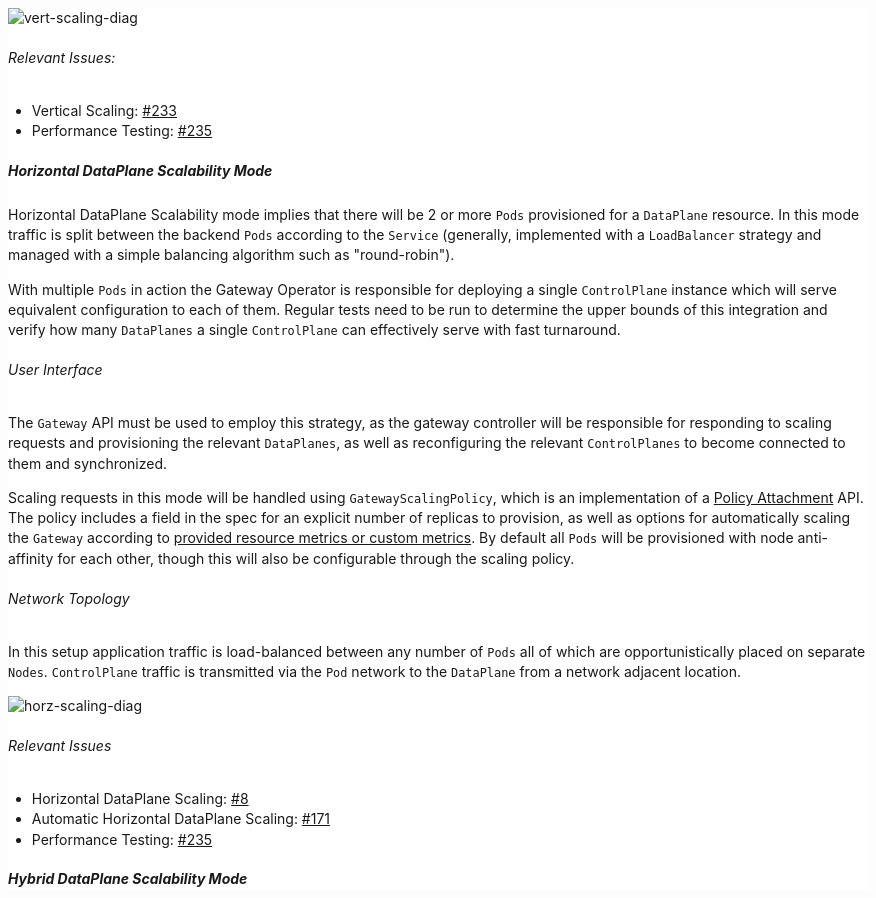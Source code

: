 ![vert-scaling-diag](https://user-images.githubusercontent.com/5332524/187459461-0cbdcd47-d36a-4735-84dc-6ace2e2c0a73.png)

###### Relevant Issues:

- Vertical Scaling: [#233](https://github.com/Kong/gateway-operator/issues/233)
- Performance Testing: [#235](https://github.com/Kong/gateway-operator/issues/235)

##### Horizontal DataPlane Scalability Mode

Horizontal DataPlane Scalability mode implies that there will be 2 or more
`Pods` provisioned for a `DataPlane` resource. In this mode traffic is split
between the backend `Pods` according to the `Service` (generally, implemented
with a `LoadBalancer` strategy and managed with a simple balancing algorithm
such as "round-robin").

With multiple `Pods` in action the Gateway Operator is responsible for
deploying a single `ControlPlane` instance which will serve equivalent
configuration to each of them. Regular tests need to be run to determine the
upper bounds of this integration and verify how many `DataPlanes` a single
`ControlPlane` can effectively serve with fast turnaround.

###### User Interface

The `Gateway` API must be used to employ this strategy, as the gateway
controller will be responsible for responding to scaling requests and
provisioning the relevant `DataPlanes`, as well as reconfiguring the
relevant `ControlPlanes` to become connected to them and synchronized.

Scaling requests in this mode will be handled using `GatewayScalingPolicy`,
which is an implementation of a [Policy Attachment][pol] API. The policy
includes a field in the spec for an explicit number of replicas to provision,
as well as options for automatically scaling the `Gateway` according to
[provided resource metrics or custom metrics][hpa]. By default all `Pods` will
be provisioned with node anti-affinity for each other, though this will also be
configurable through the scaling policy.

###### Network Topology

In this setup application traffic is load-balanced between any number of `Pods`
all of which are opportunistically placed on separate `Nodes`. `ControlPlane`
traffic is transmitted via the `Pod` network to the `DataPlane` from a network
adjacent location.

![horz-scaling-diag](https://user-images.githubusercontent.com/5332524/187459519-ccf132db-293f-493b-8fcc-4262ac698636.png)

###### Relevant Issues

- Horizontal DataPlane Scaling: [#8](https://github.com/Kong/gateway-operator/issues/8)
- Automatic Horizontal DataPlane Scaling: [#171](https://github.com/Kong/gateway-operator/issues/171)
- Performance Testing: [#235](https://github.com/Kong/gateway-operator/issues/235)

[pol]:https://gateway-api.sigs.k8s.io/references/policy-attachment/
[hpa]:https://kubernetes.io/docs/tasks/run-application/horizontal-pod-autoscale/

##### Hybrid DataPlane Scalability Mode
